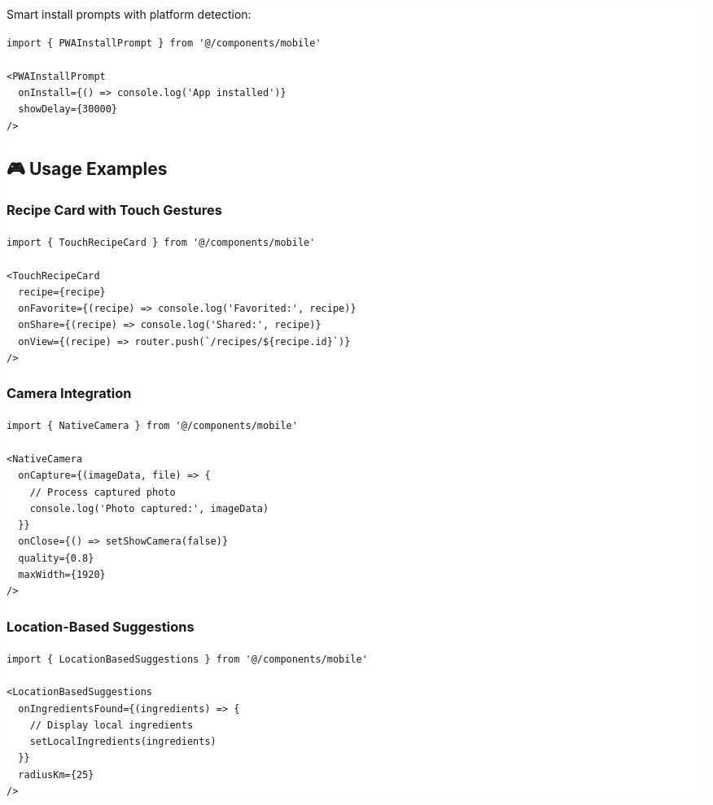 Smart install prompts with platform detection:

```tsx
import { PWAInstallPrompt } from '@/components/mobile'

<PWAInstallPrompt 
  onInstall={() => console.log('App installed')}
  showDelay={30000}
/>
```

## 🎮 Usage Examples

### Recipe Card with Touch Gestures

```tsx
import { TouchRecipeCard } from '@/components/mobile'

<TouchRecipeCard 
  recipe={recipe}
  onFavorite={(recipe) => console.log('Favorited:', recipe)}
  onShare={(recipe) => console.log('Shared:', recipe)}
  onView={(recipe) => router.push(`/recipes/${recipe.id}`)}
/>
```

### Camera Integration

```tsx
import { NativeCamera } from '@/components/mobile'

<NativeCamera
  onCapture={(imageData, file) => {
    // Process captured photo
    console.log('Photo captured:', imageData)
  }}
  onClose={() => setShowCamera(false)}
  quality={0.8}
  maxWidth={1920}
/>
```

### Location-Based Suggestions

```tsx
import { LocationBasedSuggestions } from '@/components/mobile'

<LocationBasedSuggestions
  onIngredientsFound={(ingredients) => {
    // Display local ingredients
    setLocalIngredients(ingredients)
  }}
  radiusKm={25}
/>
```
